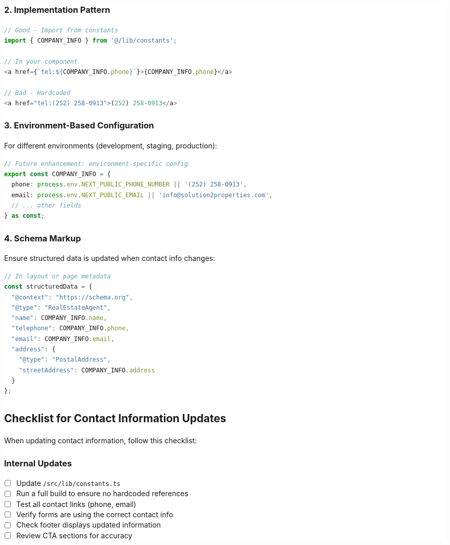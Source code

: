 ### 2. **Implementation Pattern**
```typescript
// Good - Import from constants
import { COMPANY_INFO } from '@/lib/constants';

// In your component
<a href={`tel:${COMPANY_INFO.phone}`}>{COMPANY_INFO.phone}</a>

// Bad - Hardcoded
<a href="tel:(252) 258-0913">(252) 258-0913</a>
```

### 3. **Environment-Based Configuration**
For different environments (development, staging, production):

```typescript
// Future enhancement: environment-specific config
export const COMPANY_INFO = {
  phone: process.env.NEXT_PUBLIC_PHONE_NUMBER || '(252) 258-0913',
  email: process.env.NEXT_PUBLIC_EMAIL || 'info@solution2properties.com',
  // ... other fields
} as const;
```

### 4. **Schema Markup**
Ensure structured data is updated when contact info changes:

```typescript
// In layout or page metadata
const structuredData = {
  "@context": "https://schema.org",
  "@type": "RealEstateAgent",
  "name": COMPANY_INFO.name,
  "telephone": COMPANY_INFO.phone,
  "email": COMPANY_INFO.email,
  "address": {
    "@type": "PostalAddress",
    "streetAddress": COMPANY_INFO.address
  }
};
```

## Checklist for Contact Information Updates

When updating contact information, follow this checklist:

### Internal Updates
- [ ] Update `/src/lib/constants.ts`
- [ ] Run a full build to ensure no hardcoded references
- [ ] Test all contact links (phone, email)
- [ ] Verify forms are using the correct contact info
- [ ] Check footer displays updated information
- [ ] Review CTA sections for accuracy
